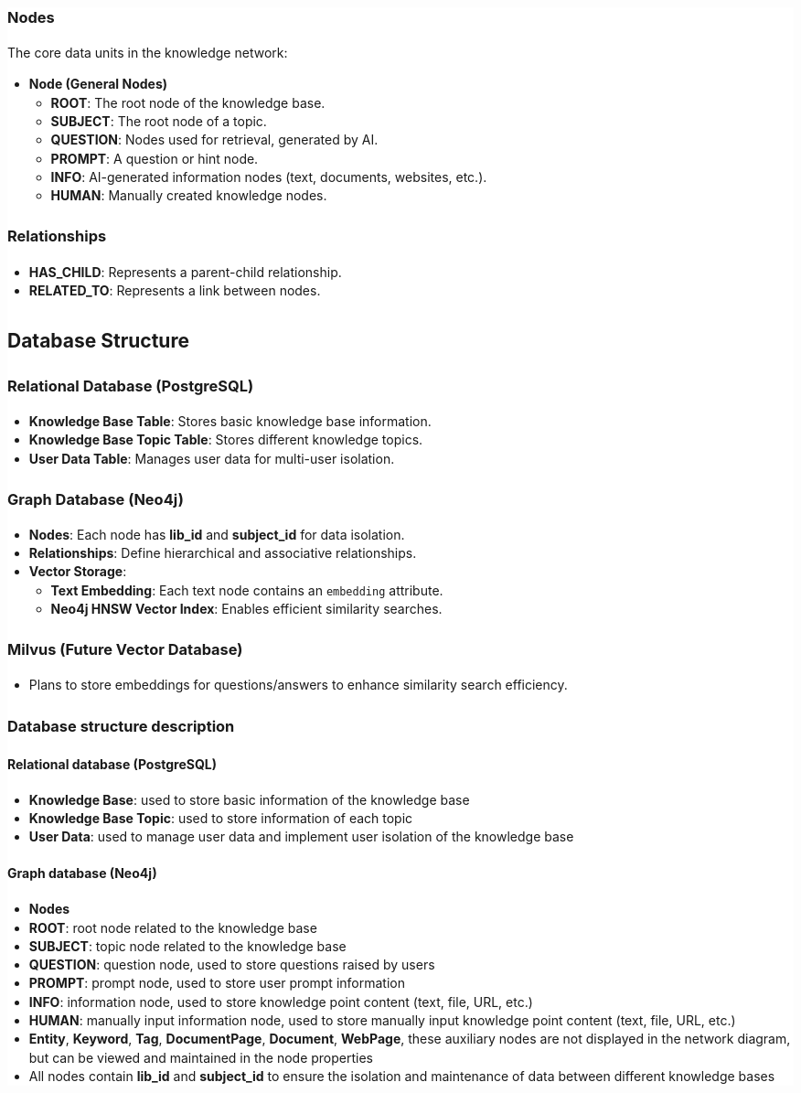 ### **Nodes**
The core data units in the knowledge network:
- **Node (General Nodes)**
  - **ROOT**: The root node of the knowledge base.
  - **SUBJECT**: The root node of a topic.
  - **QUESTION**: Nodes used for retrieval, generated by AI.
  - **PROMPT**: A question or hint node.
  - **INFO**: AI-generated information nodes (text, documents, websites, etc.).
  - **HUMAN**: Manually created knowledge nodes.

### **Relationships**
- **HAS_CHILD**: Represents a parent-child relationship.
- **RELATED_TO**: Represents a link between nodes.

## **Database Structure**
### **Relational Database (PostgreSQL)**
- **Knowledge Base Table**: Stores basic knowledge base information.
- **Knowledge Base Topic Table**: Stores different knowledge topics.
- **User Data Table**: Manages user data for multi-user isolation.

### **Graph Database (Neo4j)**
- **Nodes**: Each node has **lib_id** and **subject_id** for data isolation.
- **Relationships**: Define hierarchical and associative relationships.
- **Vector Storage**:
  - **Text Embedding**: Each text node contains an `embedding` attribute.
  - **Neo4j HNSW Vector Index**: Enables efficient similarity searches.

### **Milvus (Future Vector Database)**
- Plans to store embeddings for questions/answers to enhance similarity search efficiency.

### **Database structure description**
#### **Relational database (PostgreSQL)**
- **Knowledge Base**: used to store basic information of the knowledge base
- **Knowledge Base Topic**: used to store information of each topic
- **User Data**: used to manage user data and implement user isolation of the knowledge base

#### **Graph database (Neo4j)**
- **Nodes**
- **ROOT**: root node related to the knowledge base
- **SUBJECT**: topic node related to the knowledge base
- **QUESTION**: question node, used to store questions raised by users
- **PROMPT**: prompt node, used to store user prompt information
- **INFO**: information node, used to store knowledge point content (text, file, URL, etc.)
- **HUMAN**: manually input information node, used to store manually input knowledge point content (text, file, URL, etc.)
- **Entity**, **Keyword**, **Tag**, **DocumentPage**, **Document**, **WebPage**, these auxiliary nodes are not displayed in the network diagram, but can be viewed and maintained in the node properties
- All nodes contain **lib_id** and **subject_id** to ensure the isolation and maintenance of data between different knowledge bases
